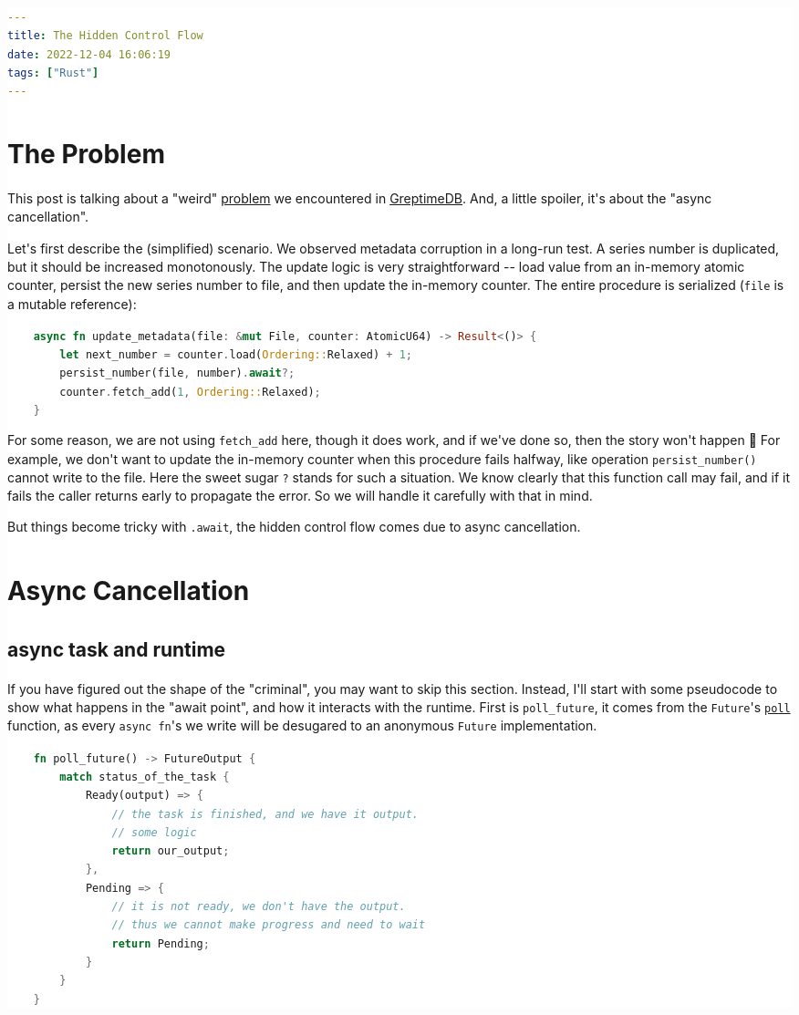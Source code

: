 ```yaml
---
title: The Hidden Control Flow
date: 2022-12-04 16:06:19
tags: ["Rust"]
---
```


# The Problem
This post is talking about a "weird" [problem](https://github.com/GreptimeTeam/greptimedb/issues/350) we encountered in [GreptimeDB](https://github.com/GreptimeTeam/greptimedb). And, a little spoiler, it's about the "async cancellation".

Let's first describe the (simplified) scenario. We observed metadata corruption in a long-run test. A series number is duplicated, but it should be increased monotonously. The update logic is very straightforward -- load value from an in-memory atomic counter, persist the new series number to file, and then update the in-memory counter. The entire procedure is serialized (`file` is a mutable reference):
``` rust
    async fn update_metadata(file: &mut File, counter: AtomicU64) -> Result<()> {
        let next_number = counter.load(Ordering::Relaxed) + 1;
        persist_number(file, number).await?;
        counter.fetch_add(1, Ordering::Relaxed);
    }
```

For some reason, we are not using `fetch_add` here, though it does work, and if we've done so, then the story won't happen 🤪 For example, we don't want to update the in-memory counter when this procedure fails halfway, like operation `persist_number()` cannot write to the file. Here the sweet sugar `?` stands for such a situation. We know clearly that this function call may fail, and if it fails the caller returns early to propagate the error. So we will handle it carefully with that in mind.

But things become tricky with `.await`, the hidden control flow comes due to async cancellation.

# Async Cancellation
## async task and runtime
If you have figured out the shape of the "criminal", you may want to skip this section. Instead, I'll start with some pseudocode to show what happens in the "await point", and how it interacts with the runtime. First is `poll_future`, it comes from the `Future`'s [`poll`](https://doc.rust-lang.org/std/future/trait.Future.html#tymethod.poll) function, as every `async fn`'s we write will be desugared to an anonymous `Future` implementation.
``` rust
    fn poll_future() -> FutureOutput {
        match status_of_the_task {
            Ready(output) => {
                // the task is finished, and we have it output.
                // some logic
                return our_output;
            },
            Pending => {
                // it is not ready, we don't have the output.
                // thus we cannot make progress and need to wait
                return Pending;
            }
        }
    }
```
